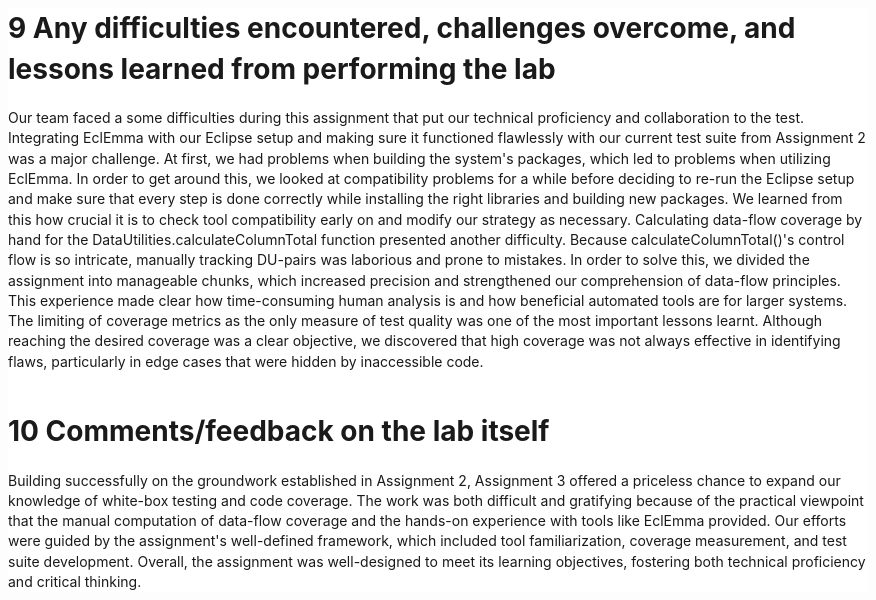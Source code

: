 # 9 Any difficulties encountered, challenges overcome, and lessons learned from performing the lab

Our team faced a some difficulties during this assignment that put our technical proficiency and collaboration to the test. Integrating EclEmma with our Eclipse setup and making sure it functioned flawlessly with our current test suite from Assignment 2 was a major challenge. At first, we had problems when building the system's packages, which led to problems when utilizing EclEmma. In order to get around this, we looked at compatibility problems for a while before deciding to re-run the Eclipse setup and make sure that every step is done correctly while installing the right libraries and building new packages. We learned from this how crucial it is to check tool compatibility early on and modify our strategy as necessary. Calculating data-flow coverage by hand for the DataUtilities.calculateColumnTotal function presented another difficulty. Because calculateColumnTotal()'s control flow is so intricate, manually tracking DU-pairs was laborious and prone to mistakes. In order to solve this, we divided the assignment into manageable chunks, which increased precision and strengthened our comprehension of data-flow principles. This experience made clear how time-consuming human analysis is and how beneficial automated tools are for larger systems. The limiting of coverage metrics as the only measure of test quality was one of the most important lessons learnt.  Although reaching the desired coverage was a clear objective, we discovered that high coverage was not always effective in identifying flaws, particularly in edge cases that were hidden by inaccessible code.

# 10 Comments/feedback on the lab itself

Building successfully on the groundwork established in Assignment 2, Assignment 3 offered a priceless chance to expand our knowledge of white-box testing and code coverage.  The work was both difficult and gratifying because of the practical viewpoint that the manual computation of data-flow coverage and the hands-on experience with tools like EclEmma provided.  Our efforts were guided by the assignment's well-defined framework, which included tool familiarization, coverage measurement, and test suite development. Overall, the assignment was well-designed to meet its learning objectives, fostering both technical proficiency and critical thinking.
